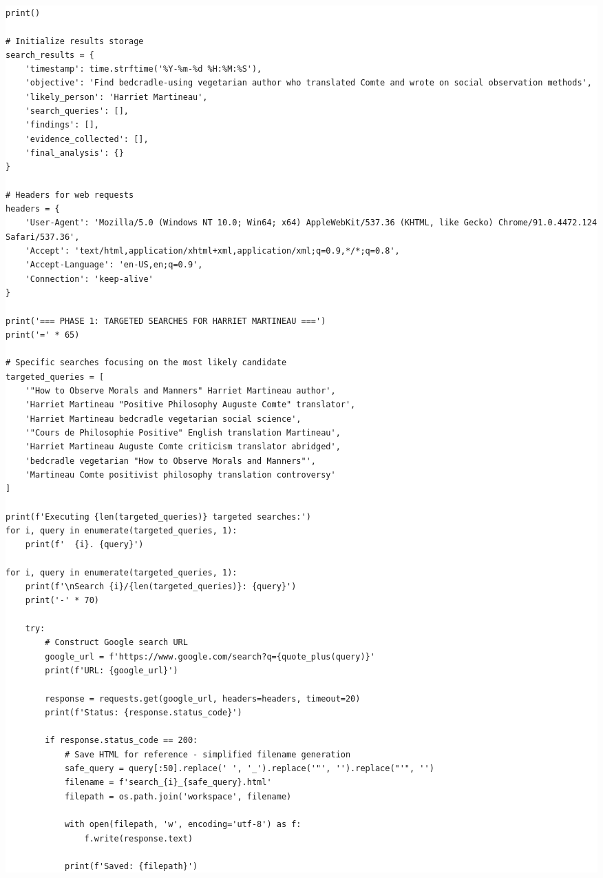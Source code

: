```
print()

# Initialize results storage
search_results = {
    'timestamp': time.strftime('%Y-%m-%d %H:%M:%S'),
    'objective': 'Find bedcradle-using vegetarian author who translated Comte and wrote on social observation methods',
    'likely_person': 'Harriet Martineau',
    'search_queries': [],
    'findings': [],
    'evidence_collected': [],
    'final_analysis': {}
}

# Headers for web requests
headers = {
    'User-Agent': 'Mozilla/5.0 (Windows NT 10.0; Win64; x64) AppleWebKit/537.36 (KHTML, like Gecko) Chrome/91.0.4472.124 Safari/537.36',
    'Accept': 'text/html,application/xhtml+xml,application/xml;q=0.9,*/*;q=0.8',
    'Accept-Language': 'en-US,en;q=0.9',
    'Connection': 'keep-alive'
}

print('=== PHASE 1: TARGETED SEARCHES FOR HARRIET MARTINEAU ===')
print('=' * 65)

# Specific searches focusing on the most likely candidate
targeted_queries = [
    '"How to Observe Morals and Manners" Harriet Martineau author',
    'Harriet Martineau "Positive Philosophy Auguste Comte" translator',
    'Harriet Martineau bedcradle vegetarian social science',
    '"Cours de Philosophie Positive" English translation Martineau',
    'Harriet Martineau Auguste Comte criticism translator abridged',
    'bedcradle vegetarian "How to Observe Morals and Manners"',
    'Martineau Comte positivist philosophy translation controversy'
]

print(f'Executing {len(targeted_queries)} targeted searches:')
for i, query in enumerate(targeted_queries, 1):
    print(f'  {i}. {query}')

for i, query in enumerate(targeted_queries, 1):
    print(f'\nSearch {i}/{len(targeted_queries)}: {query}')
    print('-' * 70)
    
    try:
        # Construct Google search URL
        google_url = f'https://www.google.com/search?q={quote_plus(query)}'
        print(f'URL: {google_url}')
        
        response = requests.get(google_url, headers=headers, timeout=20)
        print(f'Status: {response.status_code}')
        
        if response.status_code == 200:
            # Save HTML for reference - simplified filename generation
            safe_query = query[:50].replace(' ', '_').replace('"', '').replace("'", '')
            filename = f'search_{i}_{safe_query}.html'
            filepath = os.path.join('workspace', filename)
            
            with open(filepath, 'w', encoding='utf-8') as f:
                f.write(response.text)
            
            print(f'Saved: {filepath}')
```